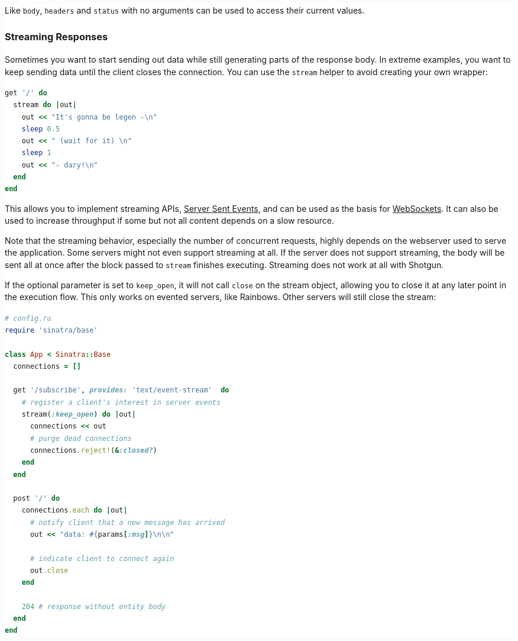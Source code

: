 Like `body`, `headers` and `status` with no arguments can be used to access
their current values.

### Streaming Responses

Sometimes you want to start sending out data while still generating parts of
the response body. In extreme examples, you want to keep sending data until
the client closes the connection. You can use the `stream` helper to avoid
creating your own wrapper:

```ruby
get '/' do
  stream do |out|
    out << "It's gonna be legen -\n"
    sleep 0.5
    out << " (wait for it) \n"
    sleep 1
    out << "- dary!\n"
  end
end
```

This allows you to implement streaming APIs,
[Server Sent Events](https://w3c.github.io/eventsource/), and can be used as
the basis for [WebSockets](https://en.wikipedia.org/wiki/WebSocket). It can
also be used to increase throughput if some but not all content depends on a
slow resource.

Note that the streaming behavior, especially the number of concurrent
requests, highly depends on the webserver used to serve the application.
Some servers might not even support streaming at all. If the server does not
support streaming, the body will be sent all at once after the block passed
to `stream` finishes executing. Streaming does not work at all with Shotgun.

If the optional parameter is set to `keep_open`, it will not call `close` on
the stream object, allowing you to close it at any later point in the
execution flow. This only works on evented servers, like Rainbows.
Other servers will still close the stream:

```ruby
# config.ru
require 'sinatra/base'

class App < Sinatra::Base
  connections = []

  get '/subscribe', provides: 'text/event-stream'  do
    # register a client's interest in server events
    stream(:keep_open) do |out|
      connections << out
      # purge dead connections
      connections.reject!(&:closed?)
    end
  end

  post '/' do
    connections.each do |out|
      # notify client that a new message has arrived
      out << "data: #{params[:msg]}\n\n"

      # indicate client to connect again
      out.close
    end

    204 # response without entity body
  end
end
```